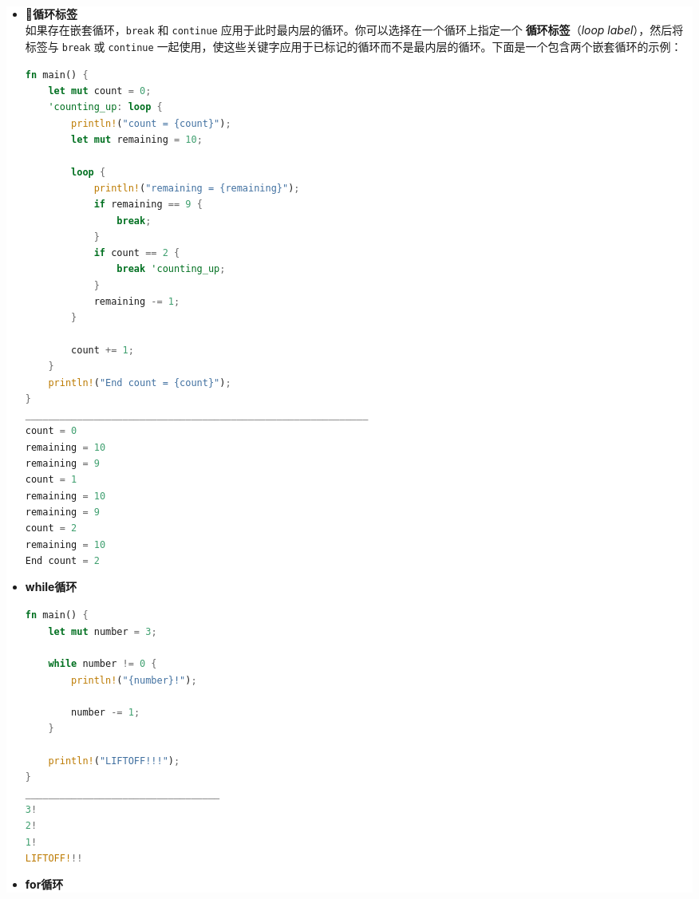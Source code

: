 - **🧐循环标签**  
  如果存在嵌套循环，`break` 和 `continue` 应用于此时最内层的循环。你可以选择在一个循环上指定一个 **循环标签**（*loop label*），然后将标签与 `break` 或 `continue` 一起使用，使这些关键字应用于已标记的循环而不是最内层的循环。下面是一个包含两个嵌套循环的示例：

  ```rust
  fn main() {
      let mut count = 0;
      'counting_up: loop {
          println!("count = {count}");
          let mut remaining = 10;
  
          loop {
              println!("remaining = {remaining}");
              if remaining == 9 {
                  break;
              }
              if count == 2 {
                  break 'counting_up;
              }
              remaining -= 1;
          }
  
          count += 1;
      }
      println!("End count = {count}");
  }
  ____________________________________________________________
  count = 0
  remaining = 10
  remaining = 9
  count = 1
  remaining = 10
  remaining = 9
  count = 2
  remaining = 10
  End count = 2
  ```
  
- **while循环**  

  ```rust
  fn main() {
      let mut number = 3;
  
      while number != 0 {
          println!("{number}!");
  
          number -= 1;
      }
  
      println!("LIFTOFF!!!");
  }
  __________________________________
  3!
  2!
  1!
  LIFTOFF!!!
  ```
- **for循环**  
